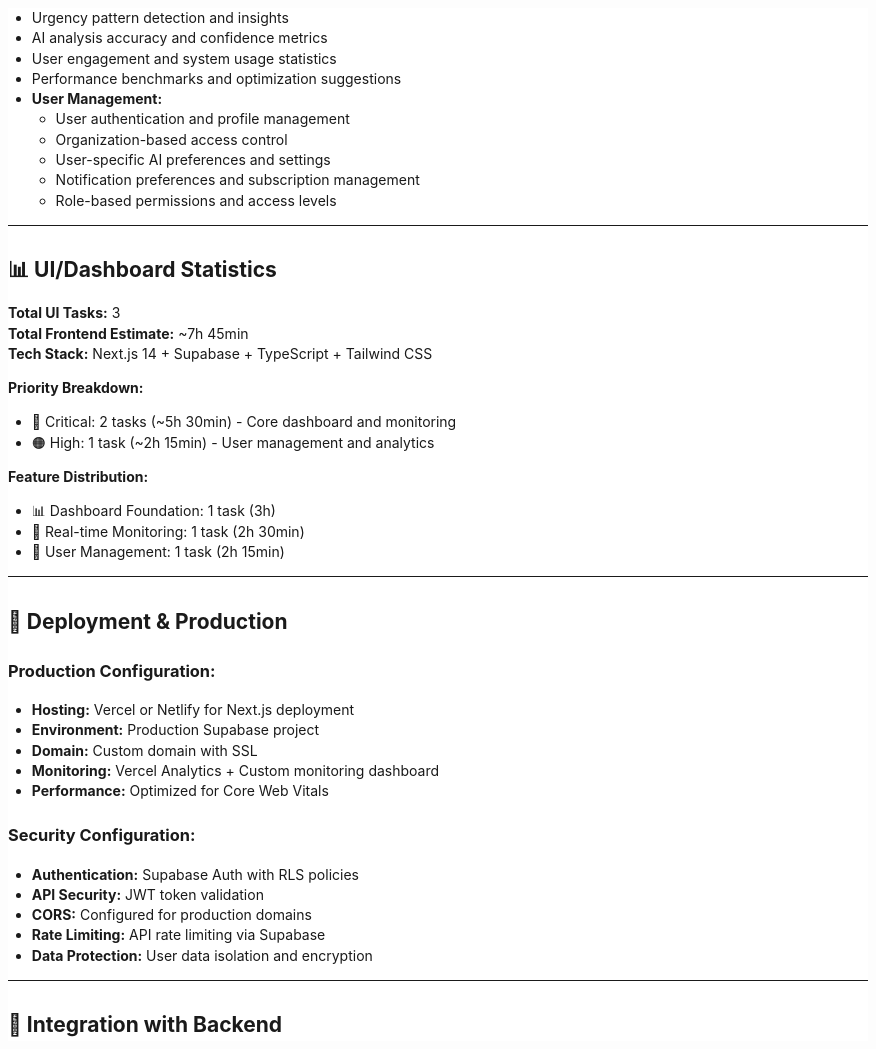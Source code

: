   - Urgency pattern detection and insights
  - AI analysis accuracy and confidence metrics
  - User engagement and system usage statistics
  - Performance benchmarks and optimization suggestions
- **User Management:**
  - User authentication and profile management
  - Organization-based access control
  - User-specific AI preferences and settings
  - Notification preferences and subscription management
  - Role-based permissions and access levels

---

## 📊 UI/Dashboard Statistics

**Total UI Tasks:** 3  
**Total Frontend Estimate:** ~7h 45min  
**Tech Stack:** Next.js 14 + Supabase + TypeScript + Tailwind CSS

**Priority Breakdown:**

- 🔴 Critical: 2 tasks (~5h 30min) - Core dashboard and monitoring
- 🟠 High: 1 task (~2h 15min) - User management and analytics

**Feature Distribution:**

- 📊 Dashboard Foundation: 1 task (3h)
- 📧 Real-time Monitoring: 1 task (2h 30min)
- 👤 User Management: 1 task (2h 15min)

---

## 🚀 Deployment & Production

### **Production Configuration:**

- **Hosting:** Vercel or Netlify for Next.js deployment
- **Environment:** Production Supabase project
- **Domain:** Custom domain with SSL
- **Monitoring:** Vercel Analytics + Custom monitoring dashboard
- **Performance:** Optimized for Core Web Vitals

### **Security Configuration:**

- **Authentication:** Supabase Auth with RLS policies
- **API Security:** JWT token validation
- **CORS:** Configured for production domains
- **Rate Limiting:** API rate limiting via Supabase
- **Data Protection:** User data isolation and encryption

---

## 🔗 Integration with Backend
